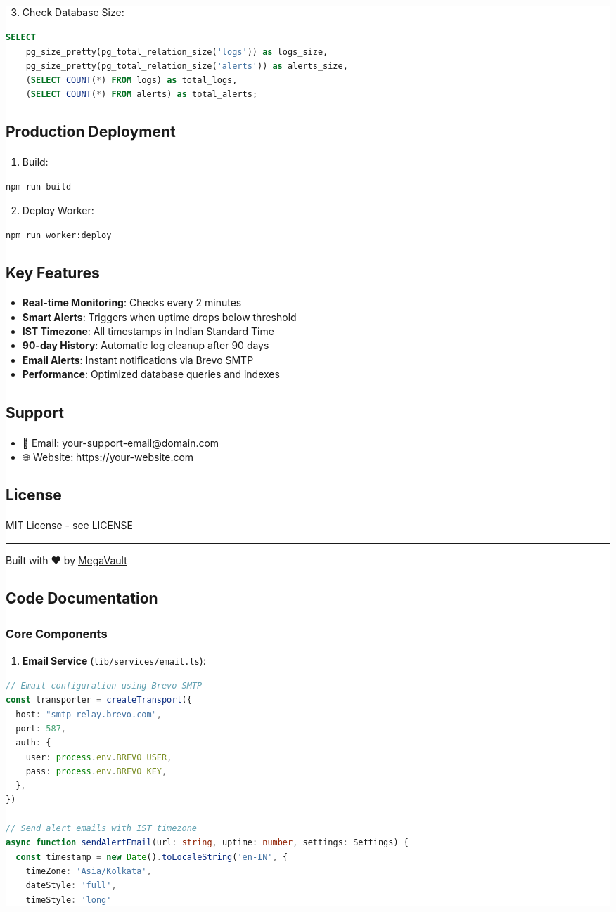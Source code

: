3. Check Database Size:
```sql
SELECT 
    pg_size_pretty(pg_total_relation_size('logs')) as logs_size,
    pg_size_pretty(pg_total_relation_size('alerts')) as alerts_size,
    (SELECT COUNT(*) FROM logs) as total_logs,
    (SELECT COUNT(*) FROM alerts) as total_alerts;
```

## Production Deployment

1. Build:
```bash
npm run build
```

2. Deploy Worker:
```bash
npm run worker:deploy
```

## Key Features

- **Real-time Monitoring**: Checks every 2 minutes
- **Smart Alerts**: Triggers when uptime drops below threshold
- **IST Timezone**: All timestamps in Indian Standard Time
- **90-day History**: Automatic log cleanup after 90 days
- **Email Alerts**: Instant notifications via Brevo SMTP
- **Performance**: Optimized database queries and indexes

## Support

- 📧 Email: your-support-email@domain.com
- 🌐 Website: https://your-website.com

## License

MIT License - see [LICENSE](LICENSE)

---
Built with ❤️ by [MegaVault](https://megavault.in)

## Code Documentation

### Core Components

1. **Email Service** (`lib/services/email.ts`):
```typescript
// Email configuration using Brevo SMTP
const transporter = createTransport({
  host: "smtp-relay.brevo.com",
  port: 587,
  auth: {
    user: process.env.BREVO_USER,
    pass: process.env.BREVO_KEY,
  },
})

// Send alert emails with IST timezone
async function sendAlertEmail(url: string, uptime: number, settings: Settings) {
  const timestamp = new Date().toLocaleString('en-IN', { 
    timeZone: 'Asia/Kolkata',
    dateStyle: 'full',
    timeStyle: 'long'
```